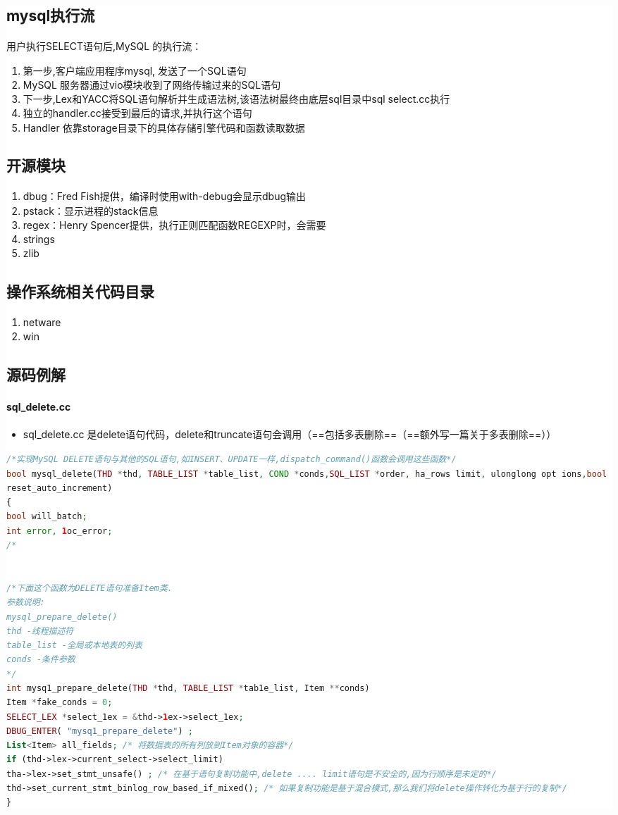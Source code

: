 ## mysql执行流

用户执行SELECT语句后,MySQL 的执行流：

1. 第一步,客户端应用程序mysql, 发送了一个SQL语句
2. MySQL 服务器通过vio模块收到了网络传输过来的SQL语句
3. 下一步,Lex和YACC将SQL语句解析并生成语法树,该语法树最终由底层sql目录中sql select.cc执行
4. 独立的handler.cc接受到最后的请求,并执行这个语句
5. Handler 依靠storage目录下的具体存储引擎代码和函数读取数据

## 开源模块

1. dbug：Fred Fish提供，编译时使用with-debug会显示dbug输出
2. pstack：显示进程的stack信息
3. regex：Henry Spencer提供，执行正则匹配函数REGEXP时，会需要
4. strings
5. zlib

## 操作系统相关代码目录

1. netware
2. win

## 源码例解

#### sql_delete.cc

- sql_delete.cc 是delete语句代码，delete和truncate语句会调用（==包括多表删除==（==额外写一篇关于多表删除==））



```php
/*实现MySQL DELETE语句与其他的SQL语句,如INSERT、UPDATE一样,dispatch_command()函数会调用这些函数*/
bool mysql_delete(THD *thd, TABLE_LIST *table_list, COND *conds,SQL_LIST *order, ha_rows limit, ulonglong opt ions,bool reset_auto_increment)
{
bool will_batch;
int error, 1oc_error;
/*


/*下面这个函数为DELETE语句准备Item类.
参数说明:
mysql_prepare_delete()
thd -线程描述符
table_list -全局或本地表的列表
conds -条件参数
*/
int mysq1_prepare_delete(THD *thd, TABLE_LIST *tab1e_list, Item **conds)
Item *fake_conds = 0;
SELECT_LEX *select_1ex = &thd->1ex->select_1ex;
DBUG_ENTER( "mysq1_prepare_delete") ;
List<Item> all_fields; /* 将数据表的所有列放到Item对象的容器*/
if (thd->lex->current_select->select_limit)
tha->lex->set_stmt_unsafe() ; /* 在基于语句复制功能中,delete .... limit语句是不安全的,因为行顺序是未定的*/
thd->set_current_stmt_binlog_row_based_if_mixed(); /* 如果复制功能是基于混合模式,那么我们将delete操作转化为基于行的复制*/
}
```
